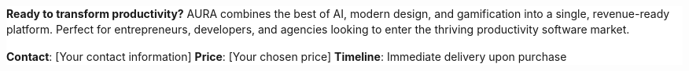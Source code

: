 **Ready to transform productivity?** AURA combines the best of AI, modern design, and gamification into a single, revenue-ready platform. Perfect for entrepreneurs, developers, and agencies looking to enter the thriving productivity software market.

**Contact**: [Your contact information]
**Price**: [Your chosen price]
**Timeline**: Immediate delivery upon purchase
